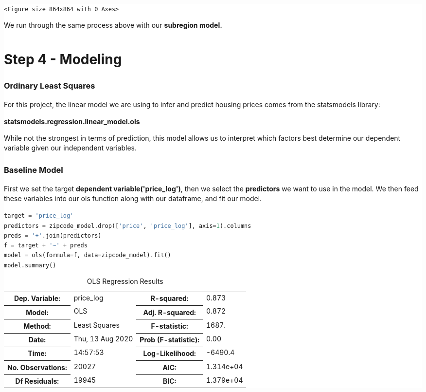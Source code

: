 

    <Figure size 864x864 with 0 Axes>


We run through the same process above with our **subregion model.**

# Step 4 - Modeling

### Ordinary Least Squares

For this project, the linear model we are using to infer and predict housing prices comes from the statsmodels library:

**statsmodels.regression.linear_model.ols**

While not the strongest in terms of prediction, this model allows us to interpret which factors best determine our dependent variable given our independent variables. 

### Baseline Model

First we set the target **dependent variable('price_log')**, then we select the **predictors** we want to use in the model. We then feed these variables into our ols function along with our dataframe, and fit our model.


```python
target = 'price_log'
predictors = zipcode_model.drop(['price', 'price_log'], axis=1).columns
preds = '+'.join(predictors)
f = target + '~' + preds
model = ols(formula=f, data=zipcode_model).fit()
model.summary()
```




<table class="simpletable">
<caption>OLS Regression Results</caption>
<tr>
  <th>Dep. Variable:</th>        <td>price_log</td>    <th>  R-squared:         </th> <td>   0.873</td> 
</tr>
<tr>
  <th>Model:</th>                   <td>OLS</td>       <th>  Adj. R-squared:    </th> <td>   0.872</td> 
</tr>
<tr>
  <th>Method:</th>             <td>Least Squares</td>  <th>  F-statistic:       </th> <td>   1687.</td> 
</tr>
<tr>
  <th>Date:</th>             <td>Thu, 13 Aug 2020</td> <th>  Prob (F-statistic):</th>  <td>  0.00</td>  
</tr>
<tr>
  <th>Time:</th>                 <td>14:57:53</td>     <th>  Log-Likelihood:    </th> <td> -6490.4</td> 
</tr>
<tr>
  <th>No. Observations:</th>      <td> 20027</td>      <th>  AIC:               </th> <td>1.314e+04</td>
</tr>
<tr>
  <th>Df Residuals:</th>          <td> 19945</td>      <th>  BIC:               </th> <td>1.379e+04</td>
</tr>
<tr>